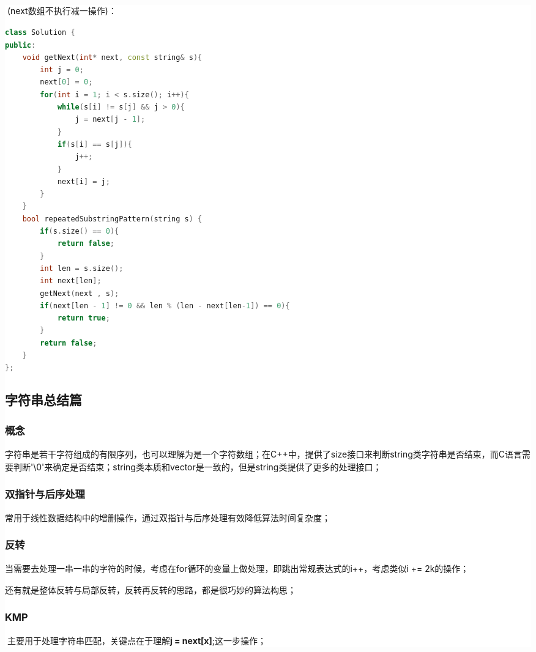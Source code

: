 ​	(next数组不执行减一操作)：

```c++
class Solution {
public:
    void getNext(int* next, const string& s){
        int j = 0;
        next[0] = 0;
        for(int i = 1; i < s.size(); i++){
            while(s[i] != s[j] && j > 0){
                j = next[j - 1];
            }
            if(s[i] == s[j]){
                j++;
            }
            next[i] = j;
        }
    }
    bool repeatedSubstringPattern(string s) {
        if(s.size() == 0){
            return false;
        }
        int len = s.size();
        int next[len];
        getNext(next , s);
        if(next[len - 1] != 0 && len % (len - next[len-1]) == 0){
            return true;
        }
        return false;
    }
};
```

## 字符串总结篇

### 概念

​	字符串是若干字符组成的有限序列，也可以理解为是一个字符数组；在C++中，提供了size接口来判断string类字符串是否结束，而C语言需要判断'\0'来确定是否结束；string类本质和vector<char>是一致的，但是string类提供了更多的处理接口；

### 双指针与后序处理

​	常用于线性数据结构中的增删操作，通过双指针与后序处理有效降低算法时间复杂度；

### 反转

​	当需要去处理一串一串的字符的时候，考虑在for循环的变量上做处理，即跳出常规表达式的i++，考虑类似i += 2k的操作；

​	还有就是整体反转与局部反转，反转再反转的思路，都是很巧妙的算法构思；

### KMP

​	主要用于处理字符串匹配，关键点在于理解**j = next[x]**;这一步操作；